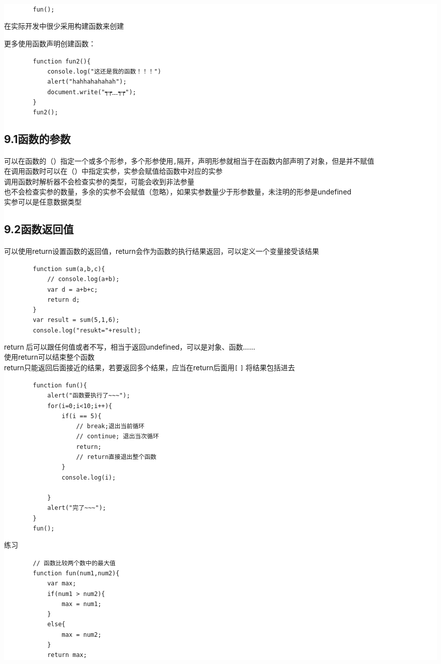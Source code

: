 ```
        fun();
```
在实际开发中很少采用构建函数来创建  

更多使用函数声明创建函数：
```
        function fun2(){
            console.log("这还是我的函数！！！")
            alert("hahhahahahah");
            document.write("┭┮﹏┭┮");
        }
        fun2();
```
## 9.1函数的参数
可以在函数的（）指定一个或多个形参，多个形参使用`,`隔开，声明形参就相当于在函数内部声明了对象，但是并不赋值  
在调用函数时可以在（）中指定实参，实参会赋值给函数中对应的实参  
调用函数时解析器不会检查实参的类型，可能会收到非法参量  
也不会检查实参的数量，多余的实参不会赋值（忽略），如果实参数量少于形参数量，未注明的形参是undefined  
实参可以是任意数据类型  
## 9.2函数返回值
可以使用return设置函数的返回值，return会作为函数的执行结果返回，可以定义一个变量接受该结果
```
        function sum(a,b,c){
            // console.log(a+b);
            var d = a+b+c;
            return d;
        }
        var result = sum(5,1,6);
        console.log("resukt="+result);
```
return 后可以跟任何值或者不写，相当于返回undefined，可以是对象、函数……  
使用return可以结束整个函数  
return只能返回后面接近的结果，若要返回多个结果，应当在return后面用`[` `]` 将结果包括进去  

```
        function fun(){
            alert("函数要执行了~~~");
            for(i=0;i<10;i++){
                if(i == 5){
                    // break;退出当前循环
                    // continue; 退出当次循环
                    return;
                    // return直接退出整个函数
                }
                console.log(i);
           
            }
            alert("完了~~~");
        }
        fun();
```
练习
```
        // 函数比较两个数中的最大值
        function fun(num1,num2){
            var max;
            if(num1 > num2){
                max = num1;
            }
            else{
                max = num2;
            }
            return max;
```
